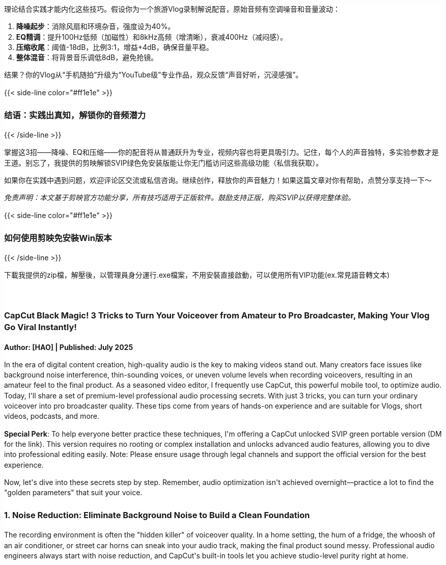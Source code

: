 理论结合实践才能内化这些技巧。假设你为一个旅游Vlog录制解说配音，原始音频有空调噪音和音量波动：

1. **降噪起步**：消除风扇和环境杂音，强度设为40%。
2. **EQ精调**：提升100Hz低频（加磁性）和8kHz高频（增清晰），衰减400Hz（减闷感）。
3. **压缩收尾**：阈值-18dB，比例3:1，增益+4dB，确保音量平稳。
4. **整体混音**：将背景音乐调低8dB，避免抢镜。

结果？你的Vlog从“手机随拍”升级为“YouTube级”专业作品，观众反馈“声音好听，沉浸感强”。

{{< side-line color="#ff1e1e" >}}
### 结语：实践出真知，解锁你的音频潜力
{{< /side-line >}}

掌握这3招——降噪、EQ和压缩——你的配音将从普通跃升为专业，视频内容也将更具吸引力。记住，每个人的声音独特，多实验参数才是王道。别忘了，我提供的剪映解锁SVIP绿色免安装版能让你无门槛访问这些高级功能（私信我获取）。

如果你在实践中遇到问题，欢迎评论区交流或私信咨询。继续创作，释放你的声音魅力！如果这篇文章对你有帮助，点赞分享支持一下～

*免责声明：本文基于剪映官方功能分享，所有技巧适用于正版软件。鼓励支持正版，购买SVIP以获得完整体验。*

{{< side-line color="#ff1e1e" >}}
### 如何使用剪映免安裝Win版本
{{< /side-line >}}

下載我提供的zip檔，解壓後，以管理員身分運行.exe檔案，不用安裝直接啟動，可以使用所有VIP功能(ex.常見語音轉文本)

<br>

### CapCut Black Magic! 3 Tricks to Turn Your Voiceover from Amateur to Pro Broadcaster, Making Your Vlog Go Viral Instantly!

**Author: [HAO] | Published: July 2025**  

In the era of digital content creation, high-quality audio is the key to making videos stand out. Many creators face issues like background noise interference, thin-sounding voices, or uneven volume levels when recording voiceovers, resulting in an amateur feel to the final product. As a seasoned video editor, I frequently use CapCut, this powerful mobile tool, to optimize audio. Today, I'll share a set of premium-level professional audio processing secrets. With just 3 tricks, you can turn your ordinary voiceover into pro broadcaster quality. These tips come from years of hands-on experience and are suitable for Vlogs, short videos, podcasts, and more.

**Special Perk**: To help everyone better practice these techniques, I'm offering a CapCut unlocked SVIP green portable version (DM for the link). This version requires no rooting or complex installation and unlocks advanced audio features, allowing you to dive into professional editing easily. Note: Please ensure usage through legal channels and support the official version for the best experience.

Now, let's dive into these secrets step by step. Remember, audio optimization isn't achieved overnight—practice a lot to find the "golden parameters" that suit your voice.

### 1. Noise Reduction: Eliminate Background Noise to Build a Clean Foundation

The recording environment is often the "hidden killer" of voiceover quality. In a home setting, the hum of a fridge, the whoosh of an air conditioner, or street car horns can sneak into your audio track, making the final product sound messy. Professional audio engineers always start with noise reduction, and CapCut's built-in tools let you achieve studio-level purity right at home.
